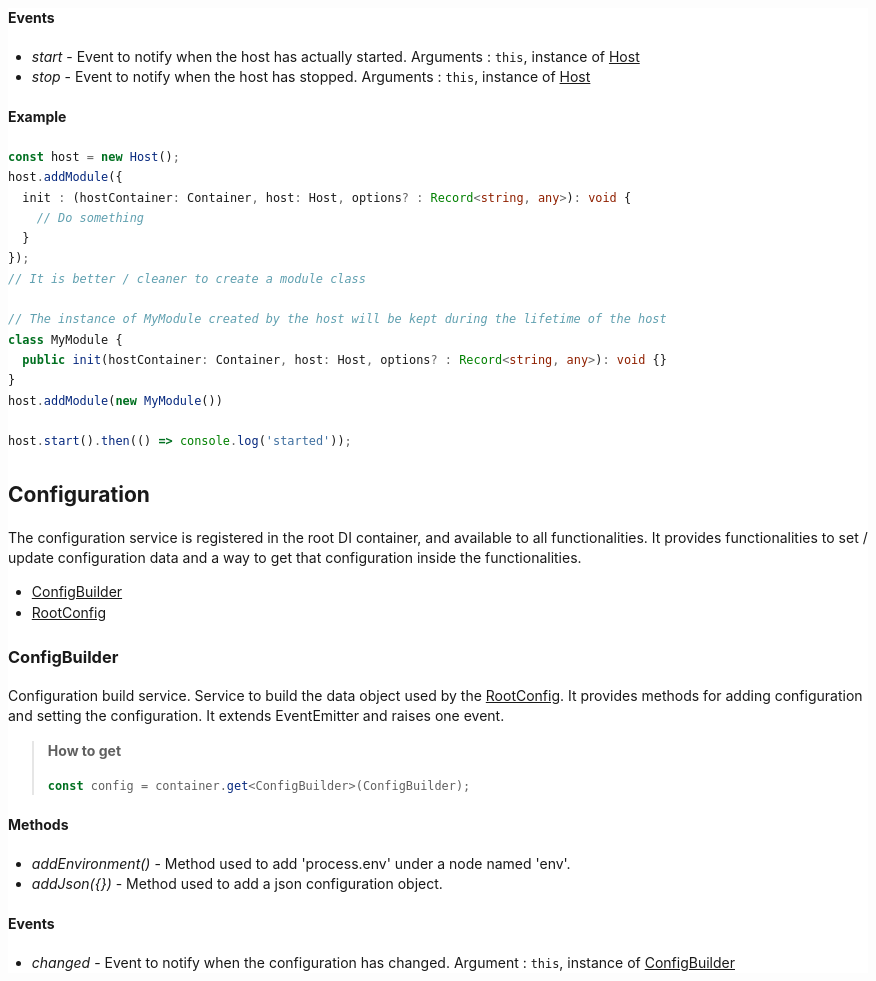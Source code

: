 #### Events
* *start* - Event to notify when the host has actually started. Arguments :  `this`, instance of [Host](#host)
* *stop* - Event to notify when the host has stopped. Arguments : `this`, instance of [Host](#host)


#### Example
```typescript
const host = new Host();
host.addModule({
  init : (hostContainer: Container, host: Host, options? : Record<string, any>): void {
    // Do something
  }
});
// It is better / cleaner to create a module class

// The instance of MyModule created by the host will be kept during the lifetime of the host
class MyModule {
  public init(hostContainer: Container, host: Host, options? : Record<string, any>): void {}
}
host.addModule(new MyModule())

host.start().then(() => console.log('started'));
```

## Configuration
The configuration service is registered in the root DI container, and available to all functionalities.
It provides functionalities to set / update configuration data and a way to get that configuration inside the functionalities.
- [ConfigBuilder](#configbuilder)
- [RootConfig](#rootconfig)


### ConfigBuilder
Configuration build service. Service to build the data object used by the [RootConfig](#rootconfig).
It provides methods for adding configuration and setting the configuration. It extends EventEmitter and raises one event.

> **How to get**
> ```typescript
> const config = container.get<ConfigBuilder>(ConfigBuilder);
> ```

#### Methods
* *addEnvironment()* - Method used to add 'process.env' under a node named 'env'.
* *addJson({})* - Method used to add a json configuration object.
#### Events
* *changed* - Event to notify when the configuration has changed. Argument : `this`, instance of [ConfigBuilder](#configbuilder)
